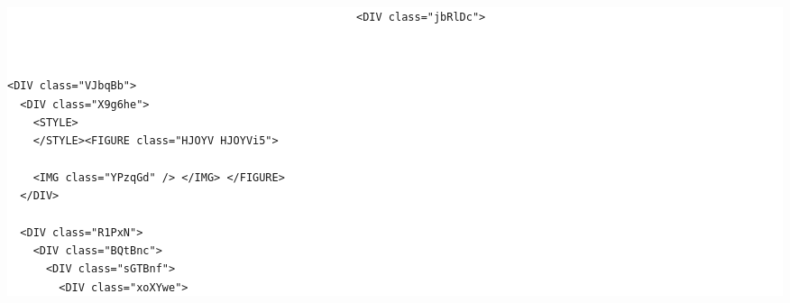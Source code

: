   <DIV class=" XLK0Od">
    <DIV class="ahh38c">
      <DIV class="ugt2L">
        <DIV>
          <DIV class="N5YmOc kJXJmd">
            <HEADER class="mSUZQd"> 
            
            <DIV class="jbRlDc">
<H2 class="fnfC4c">
</H2>

<DIV class="ISnqu">
  <DIV>
  </DIV>
</DIV>
</DIV></HEADER>
</DIV>
</DIV>
</DIV>

<DIV class="ugt2L aK2X8b iDdZmf">
  <DIV class="VfPpkd-ksKsZd-XxIAqe">
    <A class="VZLjze Wvetm I6g62c N5YmOc kJXJmd"> 
    
    <DIV class="VJbqBb">
      <DIV class="X9g6he">
        <STYLE>
        </STYLE><FIGURE class="HJOYV HJOYVi5"> 
        
        <IMG class="YPzqGd" /> </IMG> </FIGURE>
      </DIV>
      
      <DIV class="R1PxN">
        <DIV class="BQtBnc">
          <DIV class="sGTBnf">
            <DIV class="xoXYwe">
<H3 class="bJCr1d">
</H3>
</DIV>
</DIV>
</DIV>
</DIV>

<DIV class="NUNLMb">
  <FIGURE class="z7VTQb"> <SPAN class="DPvwYc sm8sCf"> </SPAN> </FIGURE>
</DIV>
</DIV></A>
</DIV>
</DIV>

<DIV class="ugt2L aK2X8b t97Ap iDdZmf">
  <DIV class="cv2gi">
    <DIV class="Q5jTGb">
    </DIV>
  </DIV>
  